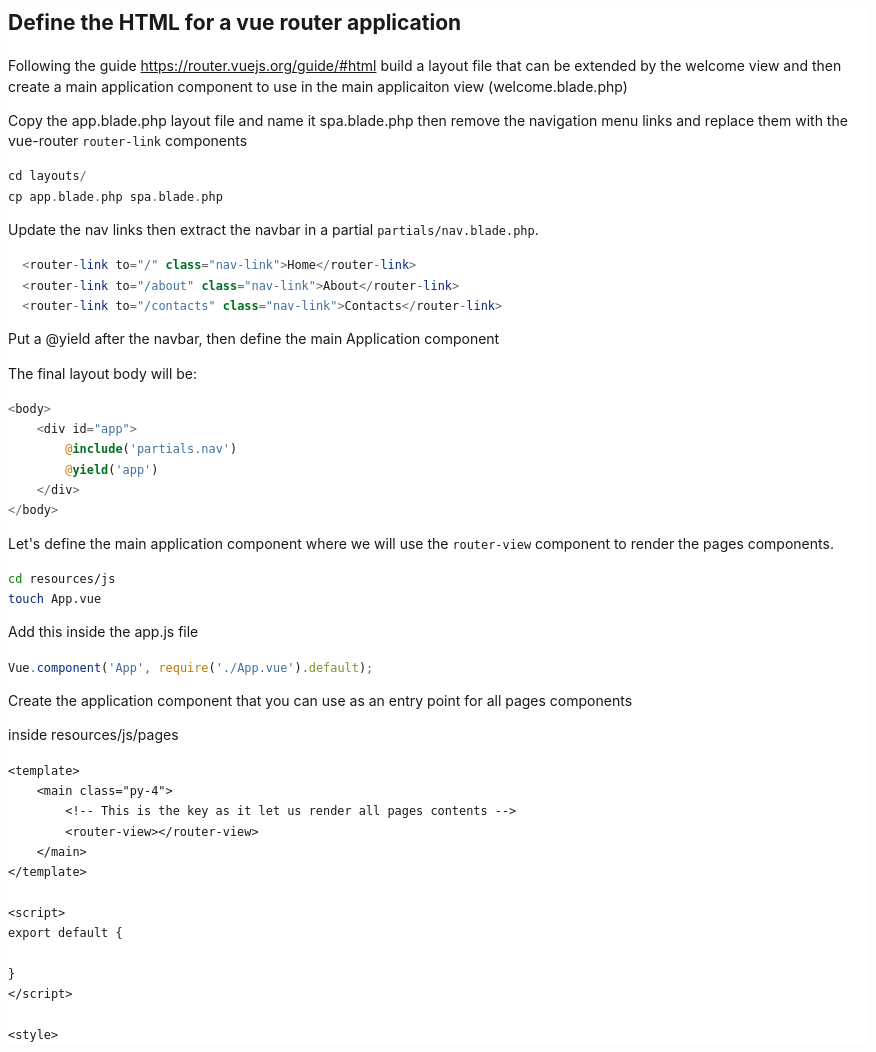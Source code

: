 ## Define the HTML for a vue router application

Following the guide <https://router.vuejs.org/guide/#html> build a layout file that can be extended by the welcome view and then create a main application component to use in the main applicaiton view (welcome.blade.php)

Copy the app.blade.php layout file and name it spa.blade.php then remove the navigation menu links and replace them with the vue-router `router-link` components

```php
cd layouts/
cp app.blade.php spa.blade.php

```

Update the nav links
then extract the navbar in a partial `partials/nav.blade.php`.

```php
  <router-link to="/" class="nav-link">Home</router-link>
  <router-link to="/about" class="nav-link">About</router-link>
  <router-link to="/contacts" class="nav-link">Contacts</router-link>
```

Put a @yield after the navbar, then define the main Application component

The final layout body will be:

```php
<body>
    <div id="app">
        @include('partials.nav')
        @yield('app')
    </div>
</body>
```

Let's define the main application component where we will use the `router-view` component to render the pages components.

```bash
cd resources/js
touch App.vue
```

Add this inside the app.js file

```js
Vue.component('App', require('./App.vue').default);

```

Create the application component that you can use as an entry point for all pages components

inside resources/js/pages

```vue
<template>
    <main class="py-4">
        <!-- This is the key as it let us render all pages contents -->
        <router-view></router-view> 
    </main>
</template>

<script>
export default {

}
</script>

<style>
```